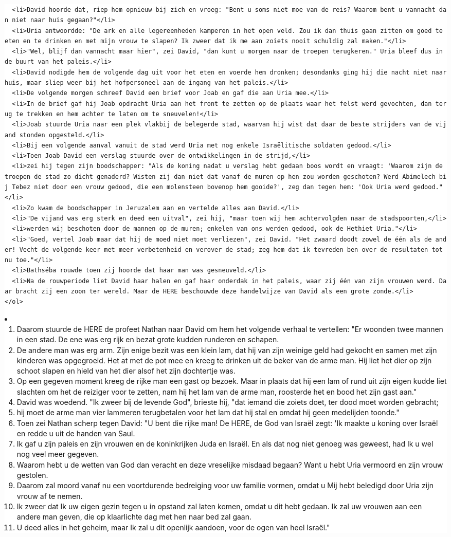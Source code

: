       <li>David hoorde dat, riep hem opnieuw bij zich en vroeg: "Bent u soms niet moe van de reis? Waarom bent u vannacht dan niet naar huis gegaan?"</li>
      <li>Uria antwoordde: "De ark en alle legereenheden kamperen in het open veld. Zou ik dan thuis gaan zitten om goed te eten en te drinken en met mijn vrouw te slapen? Ik zweer dat ik me aan zoiets nooit schuldig zal maken."</li>
      <li>"Wel, blijf dan vannacht maar hier", zei David, "dan kunt u morgen naar de troepen terugkeren." Uria bleef dus in de buurt van het paleis.</li>
      <li>David nodigde hem de volgende dag uit voor het eten en voerde hem dronken; desondanks ging hij die nacht niet naar huis, maar sliep weer bij het hofpersoneel aan de ingang van het paleis.</li>
      <li>De volgende morgen schreef David een brief voor Joab en gaf die aan Uria mee.</li>
      <li>In de brief gaf hij Joab opdracht Uria aan het front te zetten op de plaats waar het felst werd gevochten, dan terug te trekken en hem achter te laten om te sneuvelen!</li>
      <li>Joab stuurde Uria naar een plek vlakbij de belegerde stad, waarvan hij wist dat daar de beste strijders van de vijand stonden opgesteld.</li>
      <li>Bij een volgende aanval vanuit de stad werd Uria met nog enkele Israëlitische soldaten gedood.</li>
      <li>Toen Joab David een verslag stuurde over de ontwikkelingen in de strijd,</li>
      <li>zei hij tegen zijn boodschapper: "Als de koning nadat u verslag hebt gedaan boos wordt en vraagt: 'Waarom zijn de troepen de stad zo dicht genaderd? Wisten zij dan niet dat vanaf de muren op hen zou worden geschoten? Werd Abimelech bij Tebez niet door een vrouw gedood, die een molensteen bovenop hem gooide?', zeg dan tegen hem: 'Ook Uria werd gedood."</li>
      <li>Zo kwam de boodschapper in Jeruzalem aan en vertelde alles aan David.</li>
      <li>"De vijand was erg sterk en deed een uitval", zei hij, "maar toen wij hem achtervolgden naar de stadspoorten,</li>
      <li>werden wij beschoten door de mannen op de muren; enkelen van ons werden gedood, ook de Hethiet Uria."</li>
      <li>"Goed, vertel Joab maar dat hij de moed niet moet verliezen", zei David. "Het zwaard doodt zowel de één als de ander! Vecht de volgende keer met meer verbetenheid en verover de stad; zeg hem dat ik tevreden ben over de resultaten tot nu toe."</li>
      <li>Bathséba rouwde toen zij hoorde dat haar man was gesneuveld.</li>
      <li>Na de rouwperiode liet David haar halen en gaf haar onderdak in het paleis, waar zij één van zijn vrouwen werd. Daar bracht zij een zoon ter wereld. Maar de HERE beschouwde deze handelwijze van David als een grote zonde.</li>
    </ol>
  </li>
  <li>
    <ol>
      <li>Daarom stuurde de HERE de profeet Nathan naar David om hem het volgende verhaal te vertellen: "Er woonden twee mannen in een stad. De ene was erg rijk en bezat grote kudden runderen en schapen.</li>
      <li>De andere man was erg arm. Zijn enige bezit was een klein lam, dat hij van zijn weinige geld had gekocht en samen met zijn kinderen was opgegroeid. Het at met de pot mee en kreeg te drinken uit de beker van de arme man. Hij liet het dier op zijn schoot slapen en hield van het dier alsof het zijn dochtertje was.</li>
      <li>Op een gegeven moment kreeg de rijke man een gast op bezoek. Maar in plaats dat hij een lam of rund uit zijn eigen kudde liet slachten om het de reiziger voor te zetten, nam hij het lam van de arme man, roosterde het en bood het zijn gast aan."</li>
      <li>David was woedend. "Ik zweer bij de levende God", brieste hij, "dat iemand die zoiets doet, ter dood moet worden gebracht;</li>
      <li>hij moet de arme man vier lammeren terugbetalen voor het lam dat hij stal en omdat hij geen medelijden toonde."</li>
      <li>Toen zei Nathan scherp tegen David: "U bent die rijke man! De HERE, de God van Israël zegt: 'Ik maakte u koning over Israël en redde u uit de handen van Saul.</li>
      <li>Ik gaf u zijn paleis en zijn vrouwen en de koninkrijken Juda en Israël. En als dat nog niet genoeg was geweest, had Ik u wel nog veel meer gegeven.</li>
      <li>Waarom hebt u de wetten van God dan veracht en deze vreselijke misdaad begaan? Want u hebt Uria vermoord en zijn vrouw gestolen.</li>
      <li>Daarom zal moord vanaf nu een voortdurende bedreiging voor uw familie vormen, omdat u Mij hebt beledigd door Uria zijn vrouw af te nemen.</li>
      <li>Ik zweer dat Ik uw eigen gezin tegen u in opstand zal laten komen, omdat u dit hebt gedaan. Ik zal uw vrouwen aan een andere man geven, die op klaarlichte dag met hen naar bed zal gaan.</li>
      <li>U deed alles in het geheim, maar Ik zal u dit openlijk aandoen, voor de ogen van heel Israël."</li>